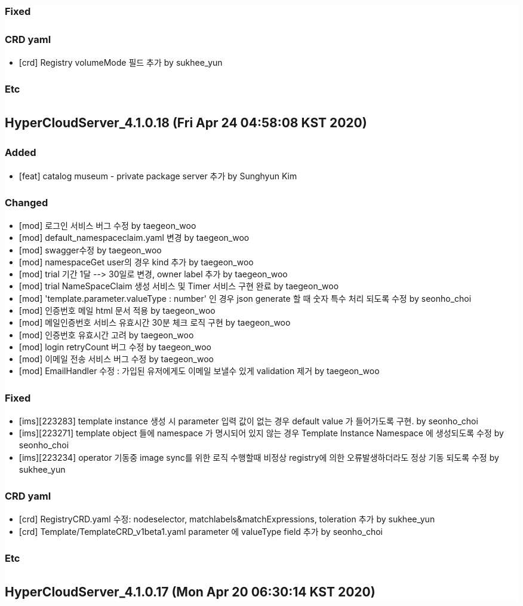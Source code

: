 ### Fixed

### CRD yaml
  - [crd] Registry volumeMode 필드 추가 by sukhee_yun

### Etc





## HyperCloudServer_4.1.0.18 (Fri Apr 24 04:58:08 KST 2020)

### Added
  - [feat] catalog museum - private package server 추가 by Sunghyun Kim

### Changed
  - [mod] 로그인 서비스 버그 수정 by taegeon_woo
  - [mod] default_namespaceclaim.yaml 변경 by taegeon_woo
  - [mod] swagger수정 by taegeon_woo
  - [mod] namespaceGet user의 경우 kind 추가 by taegeon_woo
  - [mod] trial 기간 1달 --> 30일로 변경, owner label 추가 by taegeon_woo
  - [mod] trial NameSpaceClaim 생성 서비스 및 Timer 서비스 구현 완료 by taegeon_woo
  - [mod] 'template.parameter.valueType : number' 인 경우 json generate 할 때 숫자 특수 처리 되도록 수정 by seonho_choi
  - [mod] 인증번호 메일 html 문서 적용 by taegeon_woo
  - [mod] 메일인증번호 서비스 유효시간 30분 체크 로직 구현 by taegeon_woo
  - [mod] 인증번호 유효시간 고려 by taegeon_woo
  - [mod] login retryCount 버그 수정 by taegeon_woo
  - [mod] 이메일 전송 서비스 버그 수정 by taegeon_woo
  - [mod] EmailHandler 수정 : 가입된 유저에게도 이메일 보낼수 있게 validation 제거 by taegeon_woo

### Fixed
  - [ims][223283] template instance 생성 시 parameter 입력 값이 없는 경우 default value 가 들어가도록 구현. by seonho_choi
  - [ims][223271] template object 들에 namespace 가 명시되어 있지 않는 경우 Template Instance Namespace 에 생성되도록 수정 by seonho_choi
  - [ims][223234] operator 기동중 image sync를 위한 로직 수행할때 비정상 registry에 의한 오류발생하더라도 정상 기동 되도록 수정 by sukhee_yun

### CRD yaml
  - [crd] RegistryCRD.yaml 수정: nodeselector, matchlabels&matchExpressions, toleration 추가 by sukhee_yun
  - [crd] Template/TemplateCRD_v1beta1.yaml parameter 에 valueType field 추가 by seonho_choi

### Etc





## HyperCloudServer_4.1.0.17 (Mon Apr 20 06:30:14 KST 2020)
